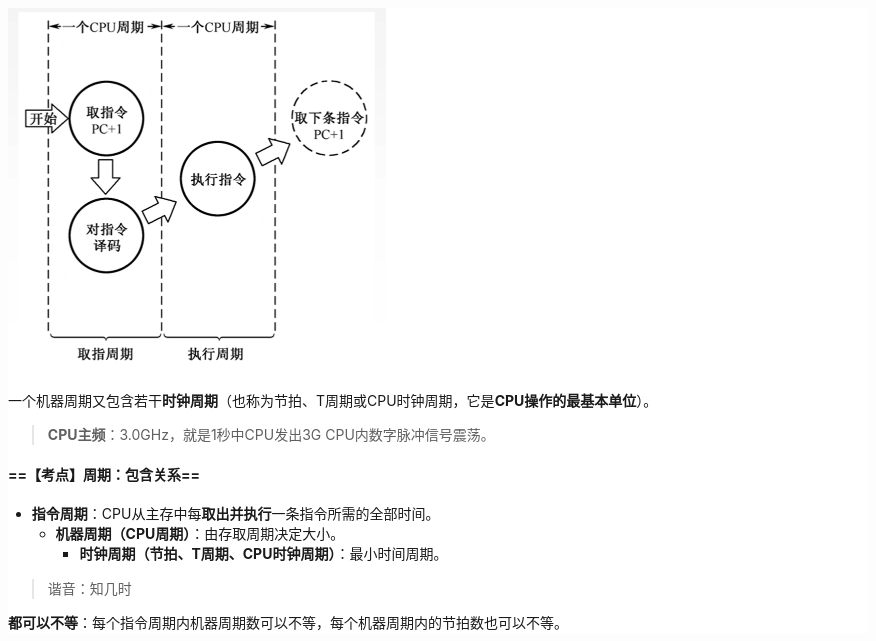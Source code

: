 <img src="imgs-CO/5时钟周期.png" alt="5时钟周期" style="zoom:50%;" />

一个机器周期又包含若干**时钟周期**（也称为节拍、T周期或CPU时钟周期，它是**CPU操作的最基本单位**）。

> **CPU主频**：3.0GHz，就是1秒中CPU发出3G CPU内数字脉冲信号震荡。

#### ==【考点】周期：包含关系==

- **指令周期**：CPU从主存中每**取出并执行**一条指令所需的全部时间。
  - **机器周期（CPU周期）**：由存取周期决定大小。
    - **时钟周期（节拍、T周期、CPU时钟周期）**：最小时间周期。

> 谐音：知几时

**都可以不等**：每个指令周期内机器周期数可以不等，每个机器周期内的节拍数也可以不等。

